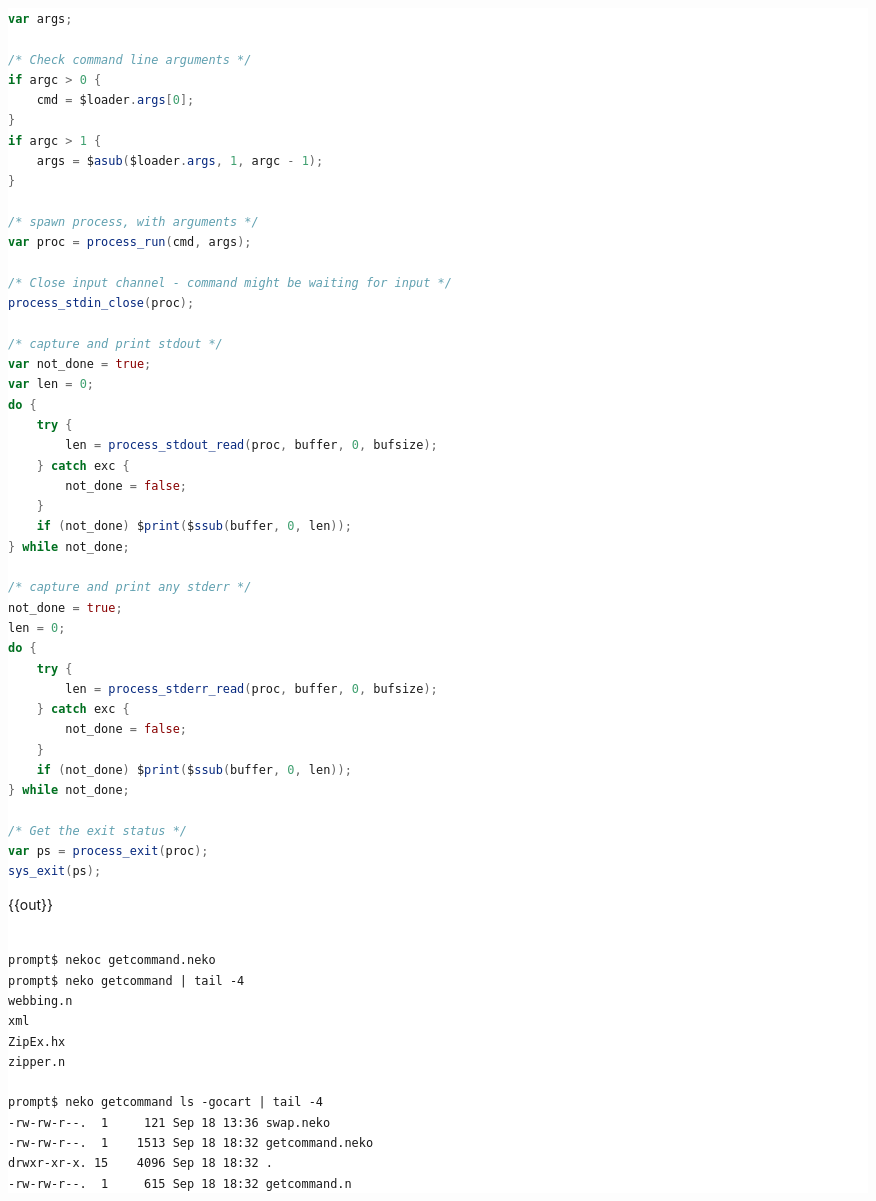 ```ActionScript
var args;

/* Check command line arguments */
if argc > 0 {
    cmd = $loader.args[0];
}
if argc > 1 {
    args = $asub($loader.args, 1, argc - 1);
}

/* spawn process, with arguments */
var proc = process_run(cmd, args);

/* Close input channel - command might be waiting for input */
process_stdin_close(proc);

/* capture and print stdout */
var not_done = true;
var len = 0;
do {
    try {
        len = process_stdout_read(proc, buffer, 0, bufsize);
    } catch exc {
        not_done = false;
    }
    if (not_done) $print($ssub(buffer, 0, len));
} while not_done;

/* capture and print any stderr */
not_done = true;
len = 0;
do {
    try {
        len = process_stderr_read(proc, buffer, 0, bufsize);
    } catch exc {
        not_done = false;
    }
    if (not_done) $print($ssub(buffer, 0, len));
} while not_done;

/* Get the exit status */
var ps = process_exit(proc);
sys_exit(ps);
```


{{out}}

```txt

prompt$ nekoc getcommand.neko
prompt$ neko getcommand | tail -4
webbing.n
xml
ZipEx.hx
zipper.n

prompt$ neko getcommand ls -gocart | tail -4
-rw-rw-r--.  1     121 Sep 18 13:36 swap.neko
-rw-rw-r--.  1    1513 Sep 18 18:32 getcommand.neko
drwxr-xr-x. 15    4096 Sep 18 18:32 .
-rw-rw-r--.  1     615 Sep 18 18:32 getcommand.n
```
